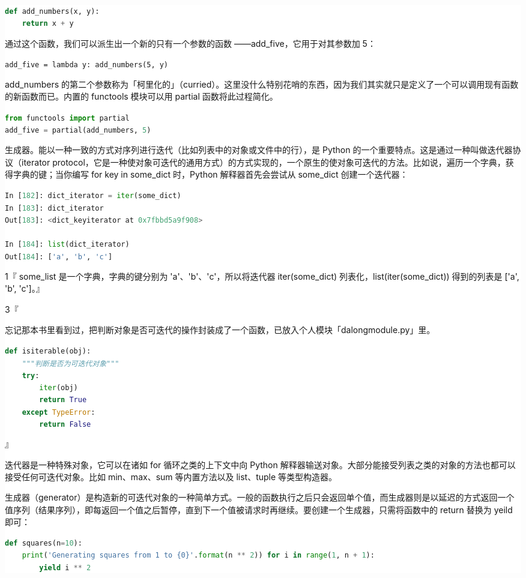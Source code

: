 ```py
def add_numbers(x, y): 
    return x + y
```

通过这个函数，我们可以派生出一个新的只有一个参数的函数 ——add_five，它用于对其参数加 5：

    add_five = lambda y: add_numbers(5, y)

add_numbers 的第二个参数称为「柯里化的」（curried）。这里没什么特别花哨的东西，因为我们其实就只是定义了一个可以调用现有函数的新函数而已。内置的 functools 模块可以用 partial 函数将此过程简化。

```py
from functools import partial 
add_five = partial(add_numbers, 5)
```

生成器。能以一种一致的方式对序列进行迭代（比如列表中的对象或文件中的行），是 Python 的一个重要特点。这是通过一种叫做迭代器协议（iterator protocol，它是一种使对象可迭代的通用方式）的方式实现的，一个原生的使对象可迭代的方法。比如说，遍历一个字典，获得字典的键；当你编写 for key in some_dict 时，Python 解释器首先会尝试从 some_dict 创建一个迭代器：

```py
In [182]: dict_iterator = iter(some_dict)
In [183]: dict_iterator 
Out[183]: <dict_keyiterator at 0x7fbbd5a9f908>

In [184]: list(dict_iterator) 
Out[184]: ['a', 'b', 'c']
```

1『 some_list 是一个字典，字典的键分别为 'a'、'b'、'c'，所以将迭代器 iter(some_dict) 列表化，list(iter(some_dict)) 得到的列表是 ['a', 'b', 'c']。』

3『

忘记那本书里看到过，把判断对象是否可迭代的操作封装成了一个函数，已放入个人模块「dalongmodule.py」里。

```py
def isiterable(obj):
    """判断是否为可迭代对象"""
    try:
        iter(obj)
        return True
    except TypeError:
        return False
```

』

迭代器是一种特殊对象，它可以在诸如 for 循环之类的上下文中向 Python 解释器输送对象。大部分能接受列表之类的对象的方法也都可以接受任何可迭代对象。比如 min、max、sum 等内置方法以及 list、tuple 等类型构造器。

生成器（generator）是构造新的可迭代对象的一种简单方式。一般的函数执行之后只会返回单个值，而生成器则是以延迟的方式返回一个值序列（结果序列），即每返回一个值之后暂停，直到下一个值被请求时再继续。要创建一个生成器，只需将函数中的 return 替换为 yeild 即可：

```py
def squares(n=10): 
    print('Generating squares from 1 to {0}'.format(n ** 2)) for i in range(1, n + 1): 
        yield i ** 2
```
